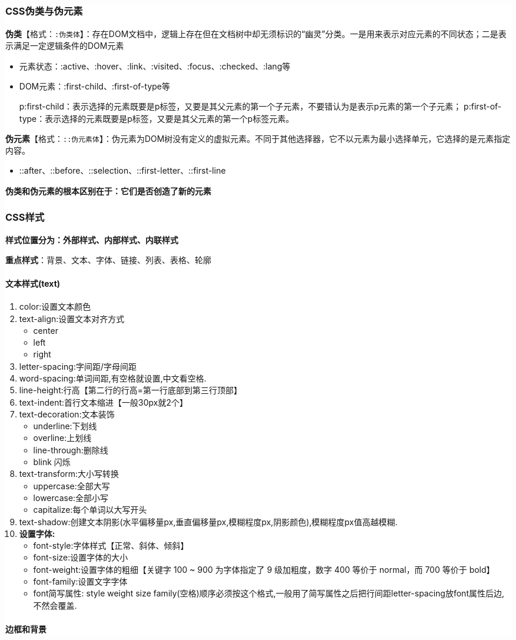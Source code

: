 

### CSS伪类与伪元素

**伪类**【格式：`:伪类体`】：存在DOM文档中，逻辑上存在但在文档树中却无须标识的“幽灵”分类。一是用来表示对应元素的不同状态；二是表示满足一定逻辑条件的DOM元素

- 元素状态：:active、:hover、:link、:visited、:focus、:checked、:lang等

- DOM元素：:first-child、:first-of-type等

  p:first-child：表示选择的元素既要是p标签，又要是其父元素的第一个子元素，不要错认为是表示p元素的第一个子元素；
  p:first-of-type：表示选择的元素既要是p标签，又要是其父元素的第一个p标签元素。

**伪元素**【格式：`::伪元素体`】：伪元素为DOM树没有定义的虚拟元素。不同于其他选择器，它不以元素为最小选择单元，它选择的是元素指定内容。

- ::after、::before、::selection、::first-letter、::first-line

**伪类和伪元素的根本区别在于：它们是否创造了新的元素**



### CSS样式

**样式位置分为：外部样式、内部样式、内联样式**

**重点样式**：背景、文本、字体、链接、列表、表格、轮廓



#### 文本样式(text)

1. color:设置文本颜色
2. text-align:设置文本对齐方式
   - center
   - left
   - right
3. letter-spacing:字间距/字母间距
4. word-spacing:单词间距,有空格就设置,中文看空格.
5. line-height:行高【第二行的行高=第一行底部到第三行顶部】
6. text-indent:首行文本缩进【一般30px就2个】
7. text-decoration:文本装饰
   - underline:下划线
   - overline:上划线
   - line-through:删除线
   - blink 闪烁
8. text-transform:大小写转换
   - uppercase:全部大写
   - lowercase:全部小写
   - capitalize:每个单词以大写开头
9. text-shadow:创建文本阴影(水平偏移量px,垂直偏移量px,模糊程度px,阴影颜色),模糊程度px值高越模糊.
10. **设置字体:**
    - font-style:字体样式【正常、斜体、倾斜】
    - font-size:设置字体的大小
    - font-weight:设置字体的粗细【关键字 100 ~ 900 为字体指定了 9 级加粗度，数字 400 等价于 normal，而 700 等价于 bold】
    - font-family:设置文字字体
    - font简写属性: style weight size family(空格)顺序必须按这个格式,一般用了简写属性之后把行间距letter-spacing放font属性后边,不然会覆盖.

#### 边框和背景
